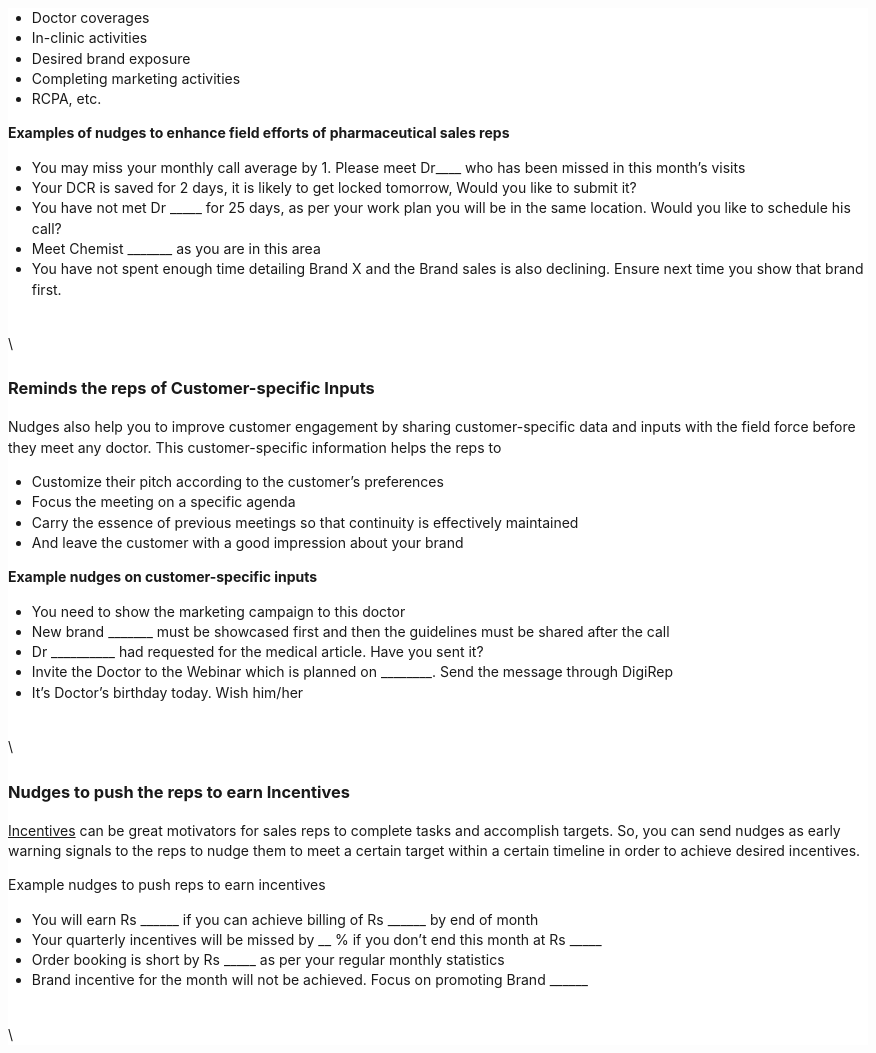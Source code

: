 * Doctor coverages
* In-clinic activities
* Desired brand exposure
* Completing marketing activities
* RCPA, etc.

**Examples of nudges to enhance field efforts of pharmaceutical sales reps**

* You may miss your monthly call average by 1. Please meet Dr____ who has been missed in this month’s visits
* Your DCR is saved for 2 days, it is likely to get locked tomorrow, Would you like to submit it?
* You have not met Dr _____ for 25 days, as per your work plan you will be in the same location. Would you like to schedule his call?
* Meet Chemist _______ as you are in this area
* You have not spent enough time detailing Brand X and the Brand sales is also declining. Ensure next time you show that brand first.

\
\

### **Reminds the reps of Customer-specific Inputs**

Nudges also help you to improve customer engagement by sharing customer-specific data and inputs with the field force before they meet any doctor. This customer-specific information helps the reps to

* Customize their pitch according to the customer’s preferences
* Focus the meeting on a specific agenda 
* Carry the essence of previous meetings so that continuity is effectively maintained
* And leave the customer with a good impression about your brand

**Example nudges on customer-specific inputs**

* You need to show the marketing campaign to this doctor 
* New brand _______ must be showcased first and then the guidelines must be shared after the call 
* Dr __________ had requested for the medical article. Have you sent it? 
* Invite the Doctor to the Webinar which is planned on ________. Send the message through DigiRep 
* It’s Doctor’s birthday today. Wish him/her

\
\

### **Nudges to push the reps to earn Incentives**

[Incentives](https://www.smartwinnr.com/post/sales-incentive-ideas-to-keep-your-sales-team-motivated/) can be great motivators for sales reps to complete tasks and accomplish targets. So, you can send nudges as early warning signals to the reps to nudge them to meet a certain target within a certain timeline in order to achieve desired incentives.

Example nudges to push reps to earn incentives

* You will earn Rs ______ if you can achieve billing of Rs ______ by end of month 
* Your quarterly incentives will be missed by __ % if you don’t end this month at Rs _____  
* Order booking is short by Rs _____ as per your regular monthly statistics 
* Brand incentive for the month will not be achieved. Focus on promoting Brand ______

\
\
